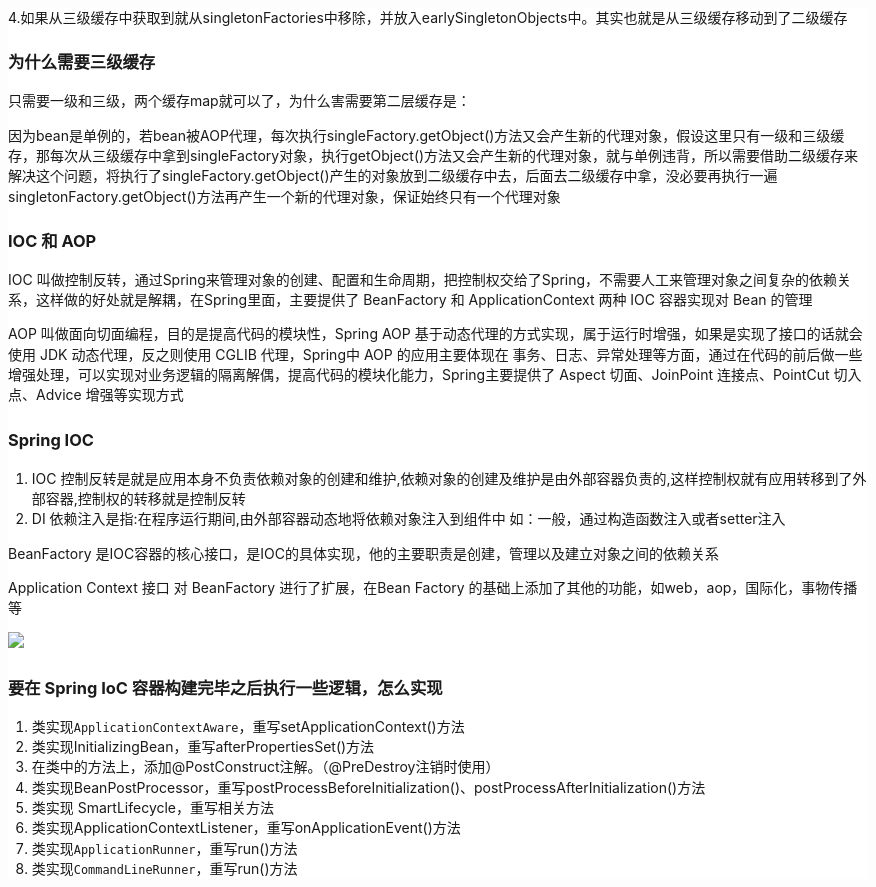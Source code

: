 4.如果从三级缓存中获取到就从singletonFactories中移除，并放入earlySingletonObjects中。其实也就是从三级缓存移动到了二级缓存





### 为什么需要三级缓存

只需要一级和三级，两个缓存map就可以了，为什么害需要第二层缓存是：

因为bean是单例的，若bean被AOP代理，每次执行singleFactory.getObject()方法又会产生新的代理对象，假设这里只有一级和三级缓存，那每次从三级缓存中拿到singleFactory对象，执行getObject()方法又会产生新的代理对象，就与单例违背，所以需要借助二级缓存来解决这个问题，将执行了singleFactory.getObject()产生的对象放到二级缓存中去，后面去二级缓存中拿，没必要再执行一遍singletonFactory.getObject()方法再产生一个新的代理对象，保证始终只有一个代理对象





###  IOC 和 AOP 

IOC 叫做控制反转，通过Spring来管理对象的创建、配置和生命周期，把控制权交给了Spring，不需要人工来管理对象之间复杂的依赖关系，这样做的好处就是解耦，在Spring里面，主要提供了 BeanFactory 和 ApplicationContext 两种 IOC 容器实现对 Bean 的管理

AOP 叫做面向切面编程，目的是提高代码的模块性，Spring AOP 基于动态代理的方式实现，属于运行时增强，如果是实现了接口的话就会使用 JDK 动态代理，反之则使用 CGLIB 代理，Spring中 AOP 的应用主要体现在 事务、日志、异常处理等方面，通过在代码的前后做一些增强处理，可以实现对业务逻辑的隔离解偶，提高代码的模块化能力，Spring主要提供了 Aspect 切面、JoinPoint 连接点、PointCut 切入点、Advice 增强等实现方式







### Spring IOC

1. IOC 控制反转是就是应用本身不负责依赖对象的创建和维护,依赖对象的创建及维护是由外部容器负责的,这样控制权就有应用转移到了外部容器,控制权的转移就是控制反转
2. DI 依赖注入是指:在程序运行期间,由外部容器动态地将依赖对象注入到组件中 如：一般，通过构造函数注入或者setter注入



BeanFactory 是IOC容器的核心接口，是IOC的具体实现，他的主要职责是创建，管理以及建立对象之间的依赖关系

Application Context 接口 对 BeanFactory 进行了扩展，在Bean Factory 的基础上添加了其他的功能，如web，aop，国际化，事物传播等



![](https://img-blog.csdnimg.cn/img_convert/1316b86436779d1f850536aebcba437d.png)









### 要在 Spring IoC 容器构建完毕之后执行一些逻辑，怎么实现

1. 类实现`ApplicationContextAware`，重写setApplicationContext()方法
2. 类实现InitializingBean，重写afterPropertiesSet()方法
3. 在类中的方法上，添加@PostConstruct注解。（@PreDestroy注销时使用）
4. 类实现BeanPostProcessor，重写postProcessBeforeInitialization()、postProcessAfterInitialization()方法
5. 类实现 SmartLifecycle，重写相关方法
6. 类实现ApplicationContextListener，重写onApplicationEvent()方法
7. 类实现`ApplicationRunner`，重写run()方法
8. 类实现`CommandLineRunner`，重写run()方法
